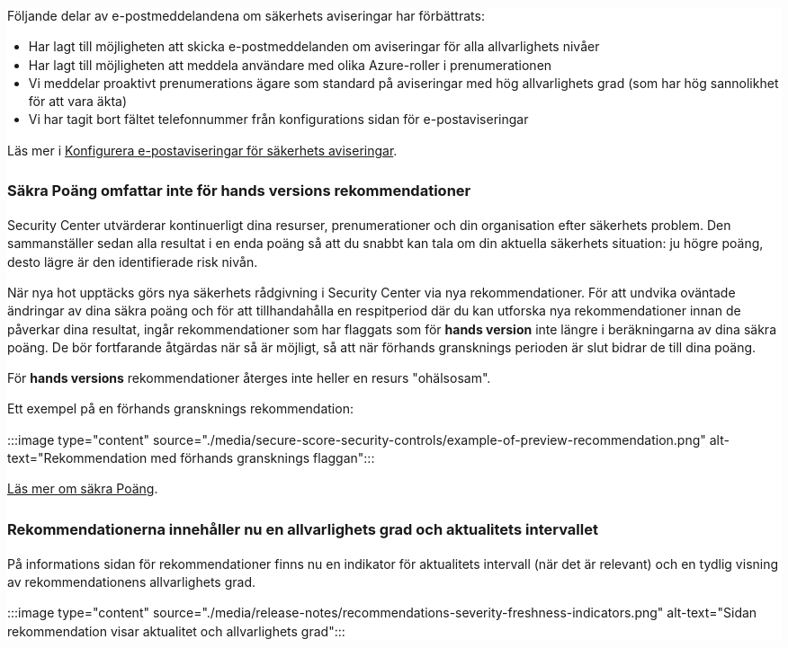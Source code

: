 Följande delar av e-postmeddelandena om säkerhets aviseringar har förbättrats: 

- Har lagt till möjligheten att skicka e-postmeddelanden om aviseringar för alla allvarlighets nivåer
- Har lagt till möjligheten att meddela användare med olika Azure-roller i prenumerationen
- Vi meddelar proaktivt prenumerations ägare som standard på aviseringar med hög allvarlighets grad (som har hög sannolikhet för att vara äkta)
- Vi har tagit bort fältet telefonnummer från konfigurations sidan för e-postaviseringar

Läs mer i [Konfigurera e-postaviseringar för säkerhets aviseringar](security-center-provide-security-contact-details.md).


### <a name="secure-score-doesnt-include-preview-recommendations"></a>Säkra Poäng omfattar inte för hands versions rekommendationer 

Security Center utvärderar kontinuerligt dina resurser, prenumerationer och din organisation efter säkerhets problem. Den sammanställer sedan alla resultat i en enda poäng så att du snabbt kan tala om din aktuella säkerhets situation: ju högre poäng, desto lägre är den identifierade risk nivån.

När nya hot upptäcks görs nya säkerhets rådgivning i Security Center via nya rekommendationer. För att undvika oväntade ändringar av dina säkra poäng och för att tillhandahålla en respitperiod där du kan utforska nya rekommendationer innan de påverkar dina resultat, ingår rekommendationer som har flaggats som för **hands version** inte längre i beräkningarna av dina säkra poäng. De bör fortfarande åtgärdas när så är möjligt, så att när förhands gransknings perioden är slut bidrar de till dina poäng.

För **hands versions** rekommendationer återges inte heller en resurs "ohälsosam".

Ett exempel på en förhands gransknings rekommendation:

:::image type="content" source="./media/secure-score-security-controls/example-of-preview-recommendation.png" alt-text="Rekommendation med förhands gransknings flaggan":::

[Läs mer om säkra Poäng](secure-score-security-controls.md).


### <a name="recommendations-now-include-a-severity-indicator-and-the-freshness-interval"></a>Rekommendationerna innehåller nu en allvarlighets grad och aktualitets intervallet

På informations sidan för rekommendationer finns nu en indikator för aktualitets intervall (när det är relevant) och en tydlig visning av rekommendationens allvarlighets grad.

:::image type="content" source="./media/release-notes/recommendations-severity-freshness-indicators.png" alt-text="Sidan rekommendation visar aktualitet och allvarlighets grad":::